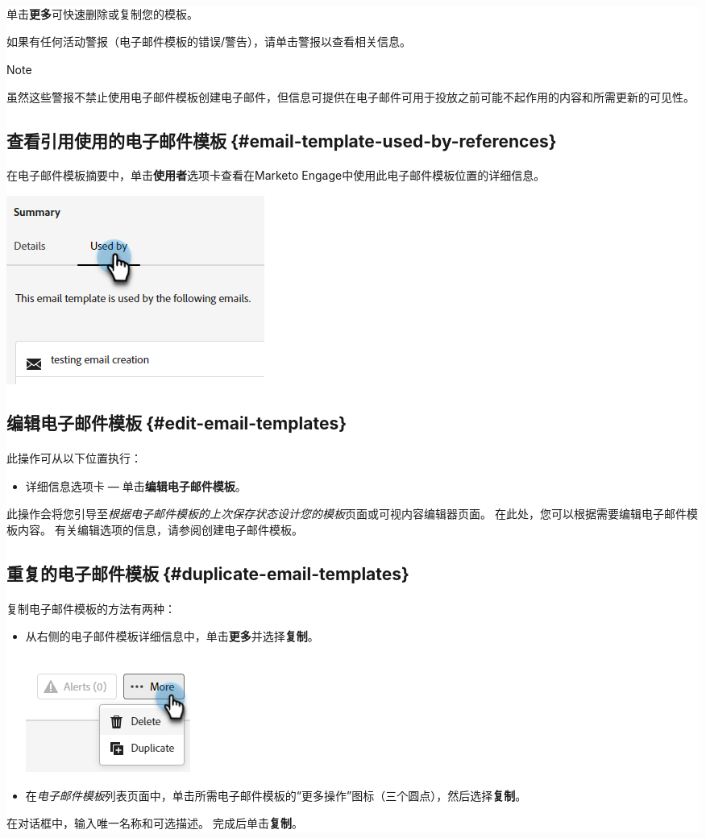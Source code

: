单击&#x200B;**更多**&#x200B;可快速删除或复制您的模板。

如果有任何活动警报（电子邮件模板的错误/警告），请单击警报以查看相关信息。

>[!NOTE]
>
>虽然这些警报不禁止使用电子邮件模板创建电子邮件，但信息可提供在电子邮件可用于投放之前可能不起作用的内容和所需更新的可见性。

## 查看引用使用的电子邮件模板 {#email-template-used-by-references}

在电子邮件模板摘要中，单击&#x200B;**使用者**&#x200B;选项卡查看在Marketo Engage中使用此电子邮件模板位置的详细信息。

![](assets/email-template-used-by-references-1.png)

## 编辑电子邮件模板 {#edit-email-templates}

此操作可从以下位置执行：

* 详细信息选项卡 — 单击&#x200B;**编辑电子邮件模板**。

此操作会将您引导至&#x200B;_根据电子邮件模板的上次保存状态设计您的模板_&#x200B;页面或可视内容编辑器页面。 在此处，您可以根据需要编辑电子邮件模板内容。 有关编辑选项的信息，请参阅创建电子邮件模板。

## 重复的电子邮件模板 {#duplicate-email-templates}

复制电子邮件模板的方法有两种：

* 从右侧的电子邮件模板详细信息中，单击&#x200B;**更多**&#x200B;并选择&#x200B;**复制**。

  ![](assets/duplicate-email-templates-1.png)

* 在&#x200B;_电子邮件模板_&#x200B;列表页面中，单击所需电子邮件模板的“更多操作”图标（三个圆点），然后选择&#x200B;**复制**。

在对话框中，输入唯一名称和可选描述。 完成后单击&#x200B;**复制**。
